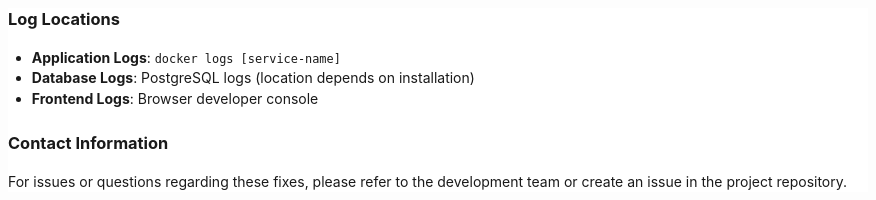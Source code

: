 ### Log Locations
- **Application Logs**: `docker logs [service-name]`
- **Database Logs**: PostgreSQL logs (location depends on installation)
- **Frontend Logs**: Browser developer console

### Contact Information
For issues or questions regarding these fixes, please refer to the development team or create an issue in the project repository.
